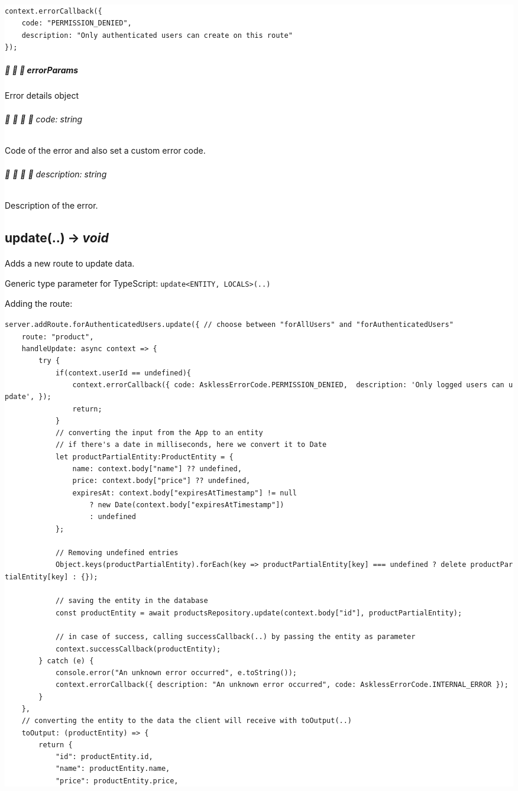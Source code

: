     context.errorCallback({
        code: "PERMISSION_DENIED",
        description: "Only authenticated users can create on this route"
    });

##### :small_orange_diamond: :small_blue_diamond: :small_orange_diamond: _errorParams_
Error details object

###### :small_orange_diamond: :small_blue_diamond: :small_orange_diamond: :small_blue_diamond: code: string
Code of the error and also  set a custom error code.

###### :small_orange_diamond: :small_blue_diamond: :small_orange_diamond: :small_blue_diamond: description: string
Description of the error.

[//]: #-------------------------------------------------------------------------

## update(..) &#8594;  _void_

Adds a new route to update data.

Generic type parameter for TypeScript: `update<ENTITY, LOCALS>(..)`

Adding the route:

    server.addRoute.forAuthenticatedUsers.update({ // choose between "forAllUsers" and "forAuthenticatedUsers"
        route: "product",
        handleUpdate: async context => {
            try {
                if(context.userId == undefined){
                    context.errorCallback({ code: AsklessErrorCode.PERMISSION_DENIED,  description: 'Only logged users can update', });
                    return;
                }
                // converting the input from the App to an entity
                // if there's a date in milliseconds, here we convert it to Date
                let productPartialEntity:ProductEntity = {
                    name: context.body["name"] ?? undefined,
                    price: context.body["price"] ?? undefined,
                    expiresAt: context.body["expiresAtTimestamp"] != null
                        ? new Date(context.body["expiresAtTimestamp"])
                        : undefined
                };
    
                // Removing undefined entries
                Object.keys(productPartialEntity).forEach(key => productPartialEntity[key] === undefined ? delete productPartialEntity[key] : {});
    
                // saving the entity in the database
                const productEntity = await productsRepository.update(context.body["id"], productPartialEntity);
    
                // in case of success, calling successCallback(..) by passing the entity as parameter
                context.successCallback(productEntity);
            } catch (e) {
                console.error("An unknown error occurred", e.toString());
                context.errorCallback({ description: "An unknown error occurred", code: AsklessErrorCode.INTERNAL_ERROR });
            }
        },
        // converting the entity to the data the client will receive with toOutput(..)
        toOutput: (productEntity) => {
            return {
                "id": productEntity.id,
                "name": productEntity.name,
                "price": productEntity.price,